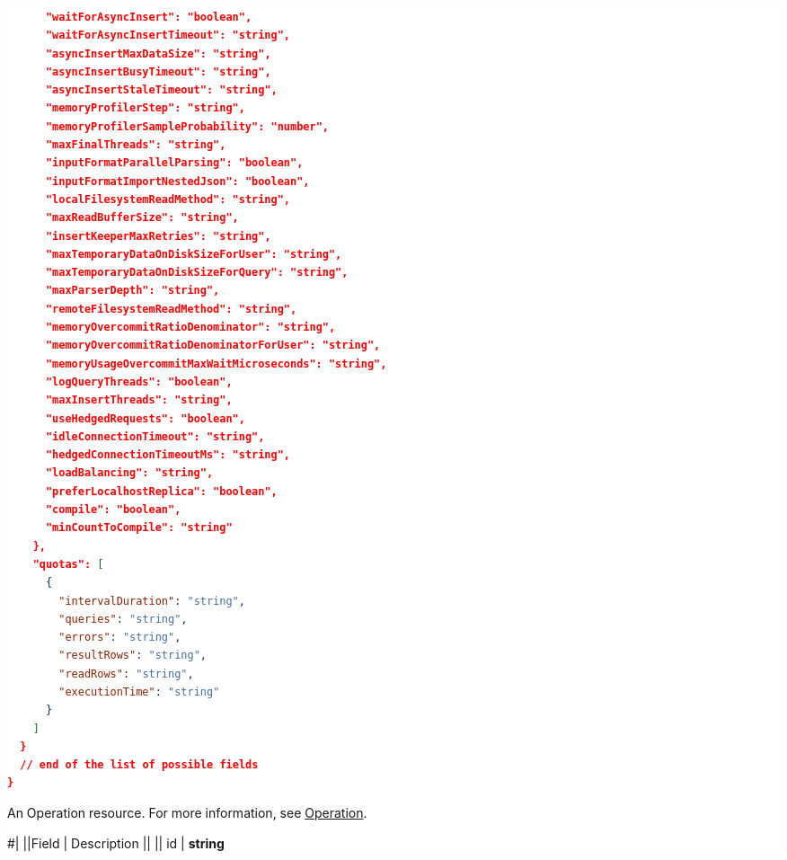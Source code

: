```json
      "waitForAsyncInsert": "boolean",
      "waitForAsyncInsertTimeout": "string",
      "asyncInsertMaxDataSize": "string",
      "asyncInsertBusyTimeout": "string",
      "asyncInsertStaleTimeout": "string",
      "memoryProfilerStep": "string",
      "memoryProfilerSampleProbability": "number",
      "maxFinalThreads": "string",
      "inputFormatParallelParsing": "boolean",
      "inputFormatImportNestedJson": "boolean",
      "localFilesystemReadMethod": "string",
      "maxReadBufferSize": "string",
      "insertKeeperMaxRetries": "string",
      "maxTemporaryDataOnDiskSizeForUser": "string",
      "maxTemporaryDataOnDiskSizeForQuery": "string",
      "maxParserDepth": "string",
      "remoteFilesystemReadMethod": "string",
      "memoryOvercommitRatioDenominator": "string",
      "memoryOvercommitRatioDenominatorForUser": "string",
      "memoryUsageOvercommitMaxWaitMicroseconds": "string",
      "logQueryThreads": "boolean",
      "maxInsertThreads": "string",
      "useHedgedRequests": "boolean",
      "idleConnectionTimeout": "string",
      "hedgedConnectionTimeoutMs": "string",
      "loadBalancing": "string",
      "preferLocalhostReplica": "boolean",
      "compile": "boolean",
      "minCountToCompile": "string"
    },
    "quotas": [
      {
        "intervalDuration": "string",
        "queries": "string",
        "errors": "string",
        "resultRows": "string",
        "readRows": "string",
        "executionTime": "string"
      }
    ]
  }
  // end of the list of possible fields
}
```

An Operation resource. For more information, see [Operation](/docs/api-design-guide/concepts/operation).

#|
||Field | Description ||
|| id | **string**
